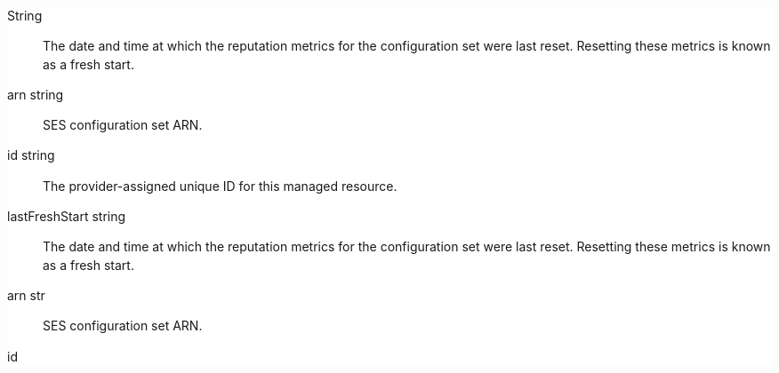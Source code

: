 </span>
        <span class="property-indicator"></span>
        <span class="property-type">String</span>
    </dt>
    <dd><p>The date and time at which the reputation metrics for the configuration set were last reset. Resetting these metrics is known as a fresh start.</p>
</dd></dl>
</pulumi-choosable>
</div>

<div>
<pulumi-choosable type="language" values="javascript,typescript">
<dl class="resources-properties"><dt class="property-"
            title="">
        <span id="arn_nodejs">
<a data-swiftype-name="resource-property" data-swiftype-type="text" href="#arn_nodejs" style="color: inherit; text-decoration: inherit;">arn</a>
</span>
        <span class="property-indicator"></span>
        <span class="property-type">string</span>
    </dt>
    <dd><p>SES configuration set ARN.</p>
</dd><dt class="property-"
            title="">
        <span id="id_nodejs">
<a data-swiftype-name="resource-property" data-swiftype-type="text" href="#id_nodejs" style="color: inherit; text-decoration: inherit;">id</a>
</span>
        <span class="property-indicator"></span>
        <span class="property-type">string</span>
    </dt>
    <dd><p>The provider-assigned unique ID for this managed resource.</p>
</dd><dt class="property-"
            title="">
        <span id="lastfreshstart_nodejs">
<a data-swiftype-name="resource-property" data-swiftype-type="text" href="#lastfreshstart_nodejs" style="color: inherit; text-decoration: inherit;">last<wbr>Fresh<wbr>Start</a>
</span>
        <span class="property-indicator"></span>
        <span class="property-type">string</span>
    </dt>
    <dd><p>The date and time at which the reputation metrics for the configuration set were last reset. Resetting these metrics is known as a fresh start.</p>
</dd></dl>
</pulumi-choosable>
</div>

<div>
<pulumi-choosable type="language" values="python">
<dl class="resources-properties"><dt class="property-"
            title="">
        <span id="arn_python">
<a data-swiftype-name="resource-property" data-swiftype-type="text" href="#arn_python" style="color: inherit; text-decoration: inherit;">arn</a>
</span>
        <span class="property-indicator"></span>
        <span class="property-type">str</span>
    </dt>
    <dd><p>SES configuration set ARN.</p>
</dd><dt class="property-"
            title="">
        <span id="id_python">
<a data-swiftype-name="resource-property" data-swiftype-type="text" href="#id_python" style="color: inherit; text-decoration: inherit;">id</a>